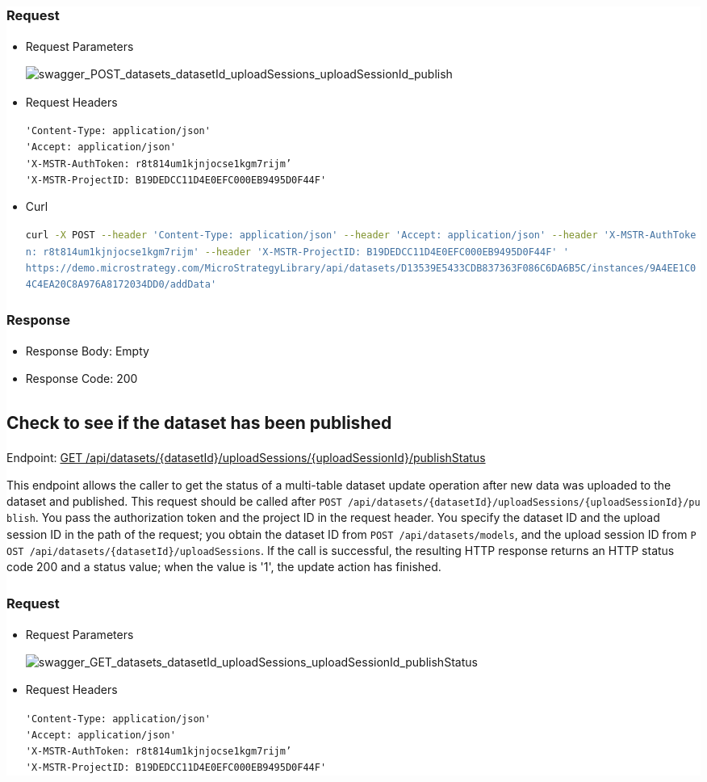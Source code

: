 ### Request

- Request Parameters

  ![swagger_POST_datasets_datasetId_uploadSessions_uploadSessionId_publish](../../../../../images/swagger_POST_datasets_datasetId_uploadSessions_uploadSessionId_publish.jpg)

- Request Headers

  ```http
  'Content-Type: application/json'
  'Accept: application/json'
  'X-MSTR-AuthToken: r8t814um1kjnjocse1kgm7rijm’
  'X-MSTR-ProjectID: B19DEDCC11D4E0EFC000EB9495D0F44F'
  ```

- Curl

  ```bash
  curl -X POST --header 'Content-Type: application/json' --header 'Accept: application/json' --header 'X-MSTR-AuthToken: r8t814um1kjnjocse1kgm7rijm' --header 'X-MSTR-ProjectID: B19DEDCC11D4E0EFC000EB9495D0F44F' '
  https://demo.microstrategy.com/MicroStrategyLibrary/api/datasets/D13539E5433CDB837363F086C6DA6B5C/instances/9A4EE1C04C4EA20C8A976A8172034DD0/addData'
  ```

### Response

- Response Body: Empty

- Response Code: 200

## Check to see if the dataset has been published

Endpoint: [GET /api/datasets/\{datasetId}/uploadSessions/\{uploadSessionId}/publishStatus](https://demo.microstrategy.com/MicroStrategyLibrary/api-docs/index.html#/Datasets/pushApiV2GetPublishStatus)

This endpoint allows the caller to get the status of a multi-table dataset update operation after new data was uploaded to the dataset and published. This request should be called after `POST /api/datasets/{datasetId}/uploadSessions/{uploadSessionId}/publish`. You pass the authorization token and the project ID in the request header. You specify the dataset ID and the upload session ID in the path of the request; you obtain the dataset ID from `POST /api/datasets/models`, and the upload session ID from `POST /api/datasets/{datasetId}/uploadSessions`. If the call is successful, the resulting HTTP response returns an HTTP status code 200 and a status value; when the value is '1', the update action has finished.

### Request

- Request Parameters

  ![swagger_GET_datasets_datasetId_uploadSessions_uploadSessionId_publishStatus](../../../../../images/swagger_GET_datasets_datasetId_uploadSessions_uploadSessionId_publishStatus.jpg)

- Request Headers

  ```http
  'Content-Type: application/json'
  'Accept: application/json'
  'X-MSTR-AuthToken: r8t814um1kjnjocse1kgm7rijm’
  'X-MSTR-ProjectID: B19DEDCC11D4E0EFC000EB9495D0F44F'
  ```
